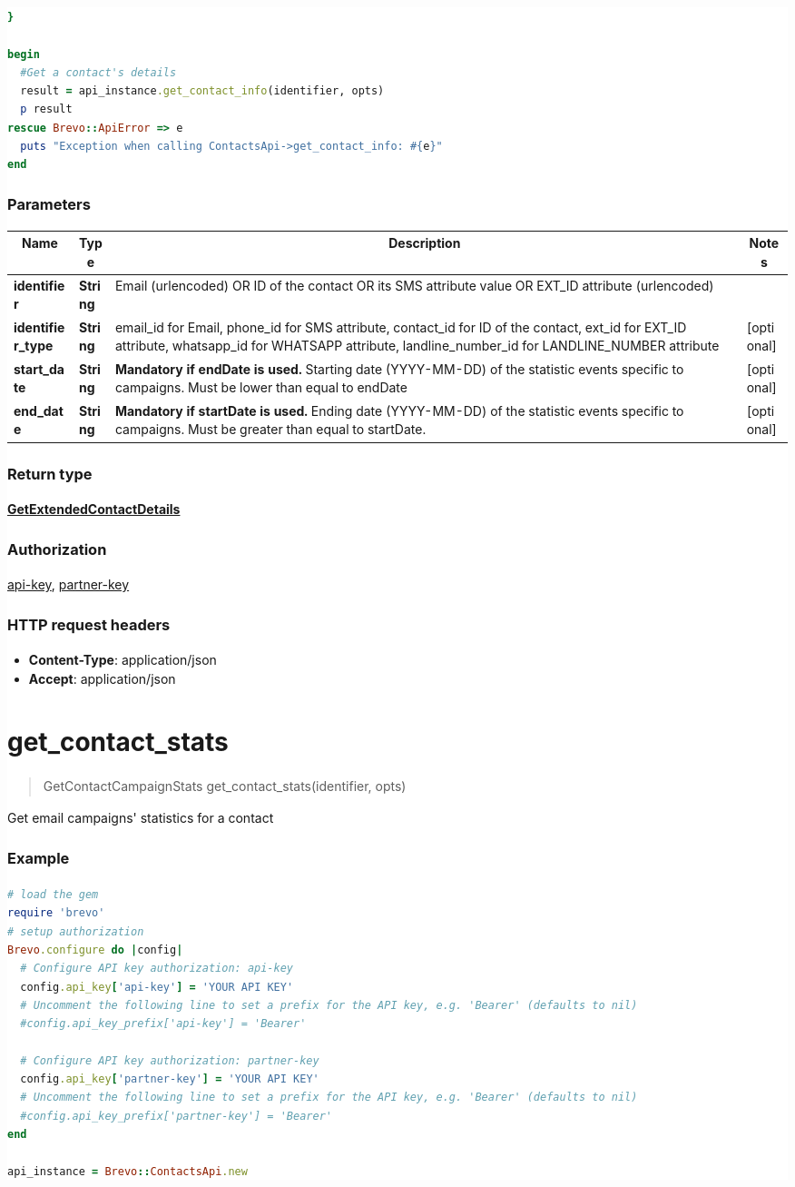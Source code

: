 ```ruby
}

begin
  #Get a contact's details
  result = api_instance.get_contact_info(identifier, opts)
  p result
rescue Brevo::ApiError => e
  puts "Exception when calling ContactsApi->get_contact_info: #{e}"
end
```

### Parameters

Name | Type | Description  | Notes
------------- | ------------- | ------------- | -------------
 **identifier** | **String**| Email (urlencoded) OR ID of the contact OR its SMS attribute value OR EXT_ID attribute (urlencoded) | 
 **identifier_type** | **String**| email_id for Email, phone_id for SMS attribute, contact_id for ID of the contact, ext_id for EXT_ID attribute, whatsapp_id for WHATSAPP attribute, landline_number_id for LANDLINE_NUMBER attribute | [optional] 
 **start_date** | **String**| **Mandatory if endDate is used.** Starting date (YYYY-MM-DD) of the statistic events specific to campaigns. Must be lower than equal to endDate  | [optional] 
 **end_date** | **String**| **Mandatory if startDate is used.** Ending date (YYYY-MM-DD) of the statistic events specific to campaigns. Must be greater than equal to startDate.  | [optional] 

### Return type

[**GetExtendedContactDetails**](GetExtendedContactDetails.md)

### Authorization

[api-key](../README.md#api-key), [partner-key](../README.md#partner-key)

### HTTP request headers

 - **Content-Type**: application/json
 - **Accept**: application/json



# **get_contact_stats**
> GetContactCampaignStats get_contact_stats(identifier, opts)

Get email campaigns' statistics for a contact

### Example
```ruby
# load the gem
require 'brevo'
# setup authorization
Brevo.configure do |config|
  # Configure API key authorization: api-key
  config.api_key['api-key'] = 'YOUR API KEY'
  # Uncomment the following line to set a prefix for the API key, e.g. 'Bearer' (defaults to nil)
  #config.api_key_prefix['api-key'] = 'Bearer'

  # Configure API key authorization: partner-key
  config.api_key['partner-key'] = 'YOUR API KEY'
  # Uncomment the following line to set a prefix for the API key, e.g. 'Bearer' (defaults to nil)
  #config.api_key_prefix['partner-key'] = 'Bearer'
end

api_instance = Brevo::ContactsApi.new

```